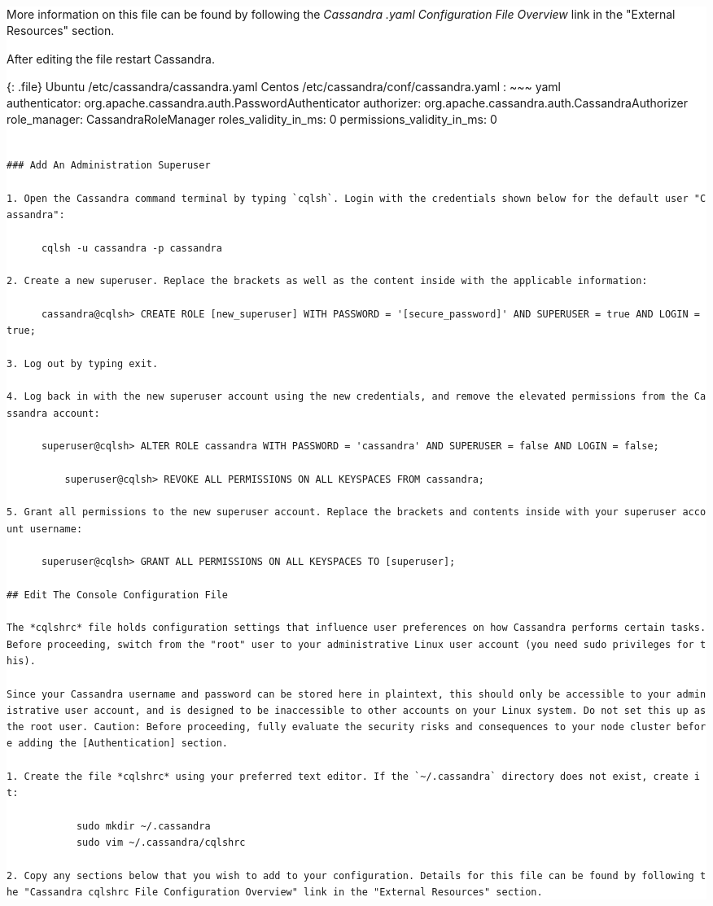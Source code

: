 More information on this file can be found by following the *Cassandra .yaml Configuration File Overview* link in the "External Resources" section. 

After editing the file restart Cassandra.

{: .file}
Ubuntu /etc/cassandra/cassandra.yaml
Centos /etc/cassandra/conf/cassandra.yaml
: ~~~ yaml		
  authenticator: org.apache.cassandra.auth.PasswordAuthenticator
  authorizer: org.apache.cassandra.auth.CassandraAuthorizer
  role_manager: CassandraRoleManager
  roles_validity_in_ms: 0
  permissions_validity_in_ms: 0
  ~~~
			
### Add An Administration Superuser

1. Open the Cassandra command terminal by typing `cqlsh`. Login with the credentials shown below for the default user "Cassandra":

		cqlsh -u cassandra -p cassandra
		
2. Create a new superuser. Replace the brackets as well as the content inside with the applicable information:

		cassandra@cqlsh> CREATE ROLE [new_superuser] WITH PASSWORD = '[secure_password]' AND SUPERUSER = true AND LOGIN = true;
		
3. Log out by typing exit. 

4. Log back in with the new superuser account using the new credentials, and remove the elevated permissions from the Cassandra account:

		superuser@cqlsh> ALTER ROLE cassandra WITH PASSWORD = 'cassandra' AND SUPERUSER = false AND LOGIN = false;
		      
	    	superuser@cqlsh> REVOKE ALL PERMISSIONS ON ALL KEYSPACES FROM cassandra;
		
5. Grant all permissions to the new superuser account. Replace the brackets and contents inside with your superuser account username: 

		superuser@cqlsh> GRANT ALL PERMISSIONS ON ALL KEYSPACES TO [superuser];

## Edit The Console Configuration File

The *cqlshrc* file holds configuration settings that influence user preferences on how Cassandra performs certain tasks. Before proceeding, switch from the "root" user to your administrative Linux user account (you need sudo privileges for this). 

Since your Cassandra username and password can be stored here in plaintext, this should only be accessible to your administrative user account, and is designed to be inaccessible to other accounts on your Linux system. Do not set this up as the root user. Caution: Before proceeding, fully evaluate the security risks and consequences to your node cluster before adding the [Authentication] section.

1. Create the file *cqlshrc* using your preferred text editor. If the `~/.cassandra` directory does not exist, create it:

		      sudo mkdir ~/.cassandra
		      sudo vim ~/.cassandra/cqlshrc

2. Copy any sections below that you wish to add to your configuration. Details for this file can be found by following the "Cassandra cqlshrc File Configuration Overview" link in the "External Resources" section.

  ~~~